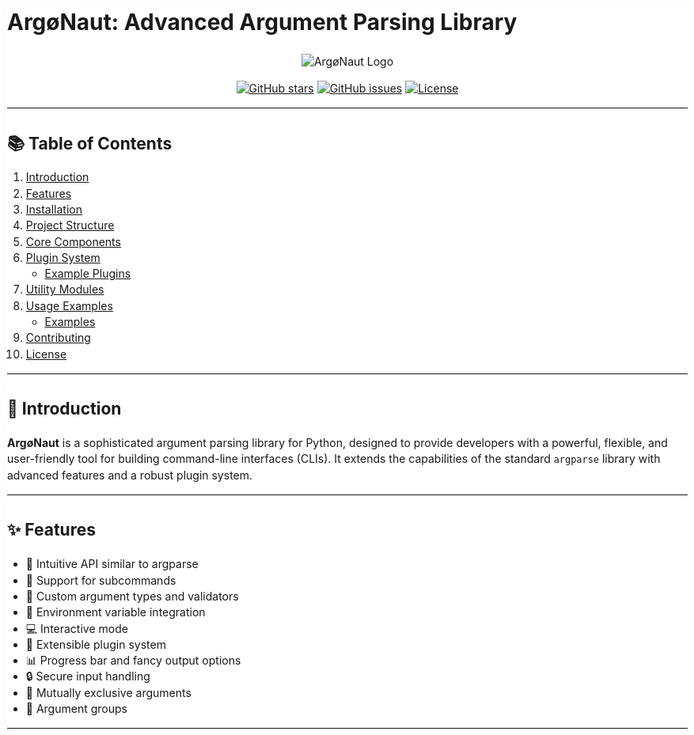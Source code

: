 # ArgøNaut: Advanced Argument Parsing Library

<p align="center">
  <img src="Docs/Argonaut-Logo.png" alt="ArgøNaut Logo" width="60%" style="max-width: 500px;">
</p>

<p align="center">
  <a href="https://github.com/sc4rfurry/argonaut"><img src="https://img.shields.io/github/stars/sc4rfurry/Argonaut?style=social" alt="GitHub stars"></a>
  <a href="https://github.com/sc4rfurry/argonaut/issues"><img src="https://img.shields.io/github/issues/sc4rfurry/Argonaut" alt="GitHub issues"></a>
  <a href="https://github.com/sc4rfurry/argonaut/blob/main/LICENSE"><img src="https://img.shields.io/github/license/sc4rfurry/Argonaut" alt="License"></a>
</p>

---

## 📚 Table of Contents

1. [Introduction](#introduction)
2. [Features](#-features)
3. [Installation](#-installation)
4. [Project Structure](#-project-structure)
5. [Core Components](#-core-components)
6. [Plugin System](#-plugin-system)
    - [Example Plugins](#-example-plugin)
7. [Utility Modules](#-utility-modules)
8. [Usage Examples](#-usage-examples)
    - [Examples](#examples)
9. [Contributing](#-contributing)
10. [License](#-license)

---

## 🚀 Introduction

**ArgøNaut** is a sophisticated argument parsing library for Python, designed to provide developers with a powerful, flexible, and user-friendly tool for building command-line interfaces (CLIs). It extends the capabilities of the standard `argparse` library with advanced features and a robust plugin system.

---

## ✨ Features

- 🎨 Intuitive API similar to argparse
- 🌳 Support for subcommands
- 🔧 Custom argument types and validators
- 🌿 Environment variable integration
- 💻 Interactive mode
- 🔌 Extensible plugin system
- 📊 Progress bar and fancy output options
- 🔒 Secure input handling
- 🔀 Mutually exclusive arguments
- 📁 Argument groups

---